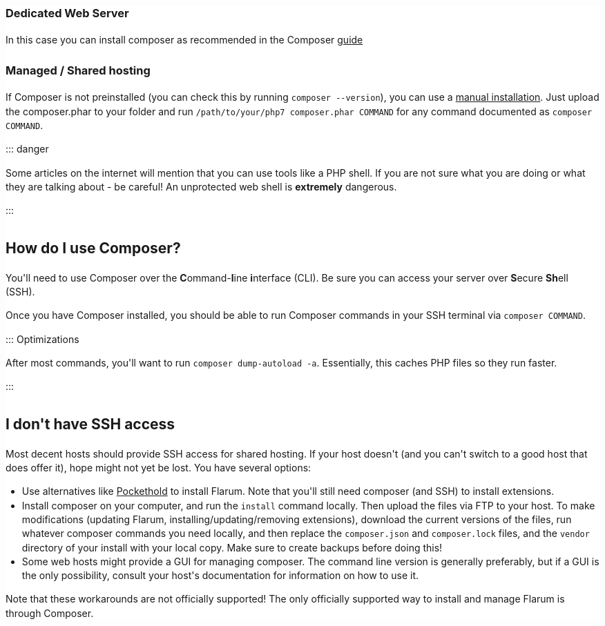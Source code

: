 ### Dedicated Web Server

In this case you can install composer as recommended in the Composer [guide]([https://getcomposer.org/doc/00-intro.md#system-requirements)

### Managed / Shared hosting

If Composer is not preinstalled (you can check this by running `composer --version`), you can use a [manual installation](https://getcomposer.org/composer-stable.phar). Just upload the composer.phar to your folder and run `/path/to/your/php7 composer.phar COMMAND` for any command documented as `composer COMMAND`.

::: danger

Some articles on the internet will mention that you can use tools like a PHP shell. If you are not sure what you are doing or what they are talking about - be careful! An unprotected web shell is **extremely** dangerous.

:::

## How do I use Composer?

You'll need to use Composer over the **C**ommand-**l**ine **i**nterface (CLI). Be sure you can access your server over **S**ecure **Sh**ell (SSH).

Once you have Composer installed, you should be able to run Composer commands in your SSH terminal via `composer COMMAND`.

::: Optimizations

After most commands, you'll want to run `composer dump-autoload -a`. Essentially, this caches PHP files so they run faster.

:::

## I don't have SSH access

Most decent hosts should provide SSH access for shared hosting. If your host doesn't (and you can't switch to a good host that does offer it), hope might not yet be lost. You have several options:

- Use alternatives like [Pockethold](https://github.com/UvUno/pockethold) to install Flarum. Note that you'll still need composer (and SSH) to install extensions.
- Install composer on your computer, and run the `install` command locally. Then upload the files via FTP to your host. To make modifications (updating Flarum, installing/updating/removing extensions), download the current versions of the files, run whatever composer commands you need locally, and then replace the `composer.json` and `composer.lock` files, and the `vendor` directory of your install with your local copy. Make sure to create backups before doing this!
- Some web hosts might provide a GUI for managing composer. The command line version is generally preferably, but if a GUI is the only possibility, consult your host's documentation for information on how to use it.

Note that these workarounds are not officially supported! The only officially supported way to install and manage Flarum is through Composer.
